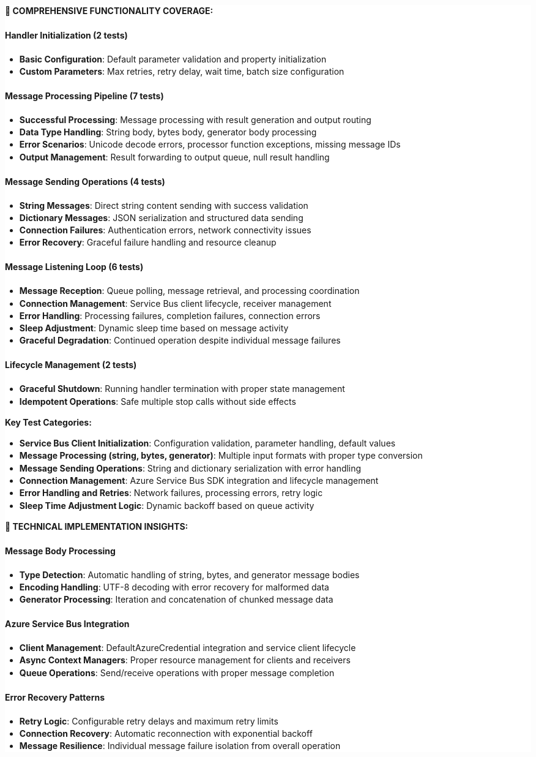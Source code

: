 **🎯 COMPREHENSIVE FUNCTIONALITY COVERAGE:**

#### **Handler Initialization (2 tests)**
- **Basic Configuration**: Default parameter validation and property initialization
- **Custom Parameters**: Max retries, retry delay, wait time, batch size configuration

#### **Message Processing Pipeline (7 tests)**
- **Successful Processing**: Message processing with result generation and output routing
- **Data Type Handling**: String body, bytes body, generator body processing
- **Error Scenarios**: Unicode decode errors, processor function exceptions, missing message IDs
- **Output Management**: Result forwarding to output queue, null result handling

#### **Message Sending Operations (4 tests)**
- **String Messages**: Direct string content sending with success validation
- **Dictionary Messages**: JSON serialization and structured data sending
- **Connection Failures**: Authentication errors, network connectivity issues
- **Error Recovery**: Graceful failure handling and resource cleanup

#### **Message Listening Loop (6 tests)**
- **Message Reception**: Queue polling, message retrieval, and processing coordination
- **Connection Management**: Service Bus client lifecycle, receiver management
- **Error Handling**: Processing failures, completion failures, connection errors
- **Sleep Adjustment**: Dynamic sleep time based on message activity
- **Graceful Degradation**: Continued operation despite individual message failures

#### **Lifecycle Management (2 tests)**
- **Graceful Shutdown**: Running handler termination with proper state management
- **Idempotent Operations**: Safe multiple stop calls without side effects

**Key Test Categories:**
- **Service Bus Client Initialization**: Configuration validation, parameter handling, default values
- **Message Processing (string, bytes, generator)**: Multiple input formats with proper type conversion
- **Message Sending Operations**: String and dictionary serialization with error handling
- **Connection Management**: Azure Service Bus SDK integration and lifecycle management
- **Error Handling and Retries**: Network failures, processing errors, retry logic
- **Sleep Time Adjustment Logic**: Dynamic backoff based on queue activity

**🔧 TECHNICAL IMPLEMENTATION INSIGHTS:**

#### **Message Body Processing**
- **Type Detection**: Automatic handling of string, bytes, and generator message bodies
- **Encoding Handling**: UTF-8 decoding with error recovery for malformed data
- **Generator Processing**: Iteration and concatenation of chunked message data

#### **Azure Service Bus Integration**
- **Client Management**: DefaultAzureCredential integration and service client lifecycle
- **Async Context Managers**: Proper resource management for clients and receivers
- **Queue Operations**: Send/receive operations with proper message completion

#### **Error Recovery Patterns**
- **Retry Logic**: Configurable retry delays and maximum retry limits
- **Connection Recovery**: Automatic reconnection with exponential backoff
- **Message Resilience**: Individual message failure isolation from overall operation
